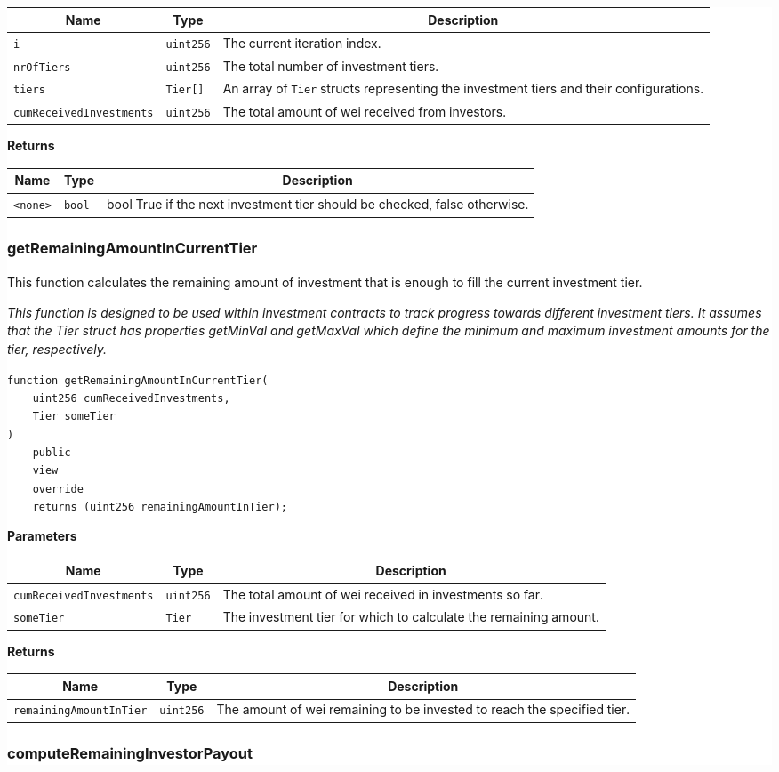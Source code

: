 | Name                     | Type      | Description                                                                            |
| ------------------------ | --------- | -------------------------------------------------------------------------------------- |
| `i`                      | `uint256` | The current iteration index.                                                           |
| `nrOfTiers`              | `uint256` | The total number of investment tiers.                                                  |
| `tiers`                  | `Tier[]`  | An array of `Tier` structs representing the investment tiers and their configurations. |
| `cumReceivedInvestments` | `uint256` | The total amount of wei received from investors.                                       |

**Returns**

| Name     | Type   | Description                                                               |
| -------- | ------ | ------------------------------------------------------------------------- |
| `<none>` | `bool` | bool True if the next investment tier should be checked, false otherwise. |

### getRemainingAmountInCurrentTier

This function calculates the remaining amount of investment that is enough to fill the current investment
tier.

*This function is designed to be used within investment contracts to track progress towards different investment
tiers. It assumes that the Tier struct has properties getMinVal and getMaxVal which define the minimum and maximum
investment amounts for the tier, respectively.*

```solidity
function getRemainingAmountInCurrentTier(
    uint256 cumReceivedInvestments,
    Tier someTier
)
    public
    view
    override
    returns (uint256 remainingAmountInTier);
```

**Parameters**

| Name                     | Type      | Description                                                      |
| ------------------------ | --------- | ---------------------------------------------------------------- |
| `cumReceivedInvestments` | `uint256` | The total amount of wei received in investments so far.          |
| `someTier`               | `Tier`    | The investment tier for which to calculate the remaining amount. |

**Returns**

| Name                    | Type      | Description                                                             |
| ----------------------- | --------- | ----------------------------------------------------------------------- |
| `remainingAmountInTier` | `uint256` | The amount of wei remaining to be invested to reach the specified tier. |

### computeRemainingInvestorPayout
